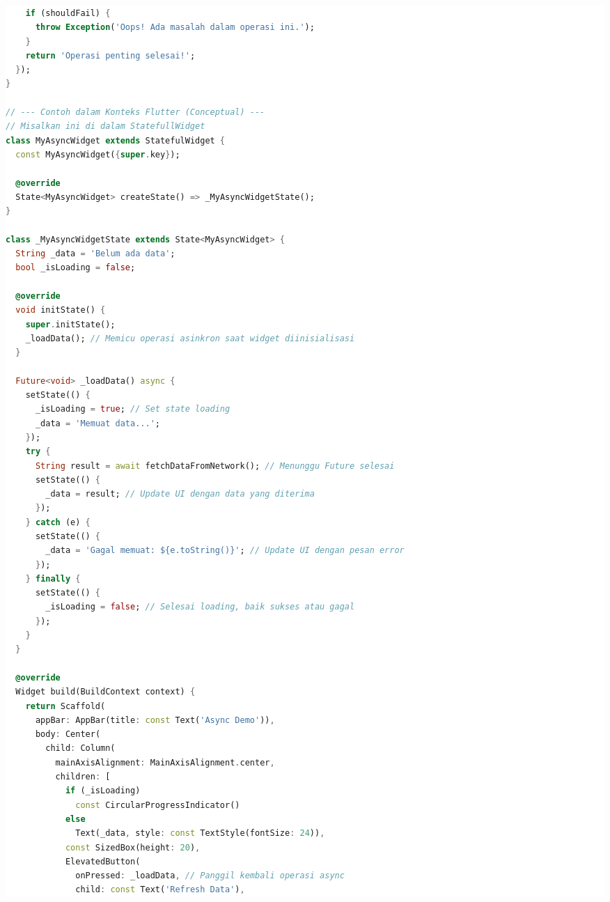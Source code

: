 ```dart
    if (shouldFail) {
      throw Exception('Oops! Ada masalah dalam operasi ini.');
    }
    return 'Operasi penting selesai!';
  });
}

// --- Contoh dalam Konteks Flutter (Conceptual) ---
// Misalkan ini di dalam StatefullWidget
class MyAsyncWidget extends StatefulWidget {
  const MyAsyncWidget({super.key});

  @override
  State<MyAsyncWidget> createState() => _MyAsyncWidgetState();
}

class _MyAsyncWidgetState extends State<MyAsyncWidget> {
  String _data = 'Belum ada data';
  bool _isLoading = false;

  @override
  void initState() {
    super.initState();
    _loadData(); // Memicu operasi asinkron saat widget diinisialisasi
  }

  Future<void> _loadData() async {
    setState(() {
      _isLoading = true; // Set state loading
      _data = 'Memuat data...';
    });
    try {
      String result = await fetchDataFromNetwork(); // Menunggu Future selesai
      setState(() {
        _data = result; // Update UI dengan data yang diterima
      });
    } catch (e) {
      setState(() {
        _data = 'Gagal memuat: ${e.toString()}'; // Update UI dengan pesan error
      });
    } finally {
      setState(() {
        _isLoading = false; // Selesai loading, baik sukses atau gagal
      });
    }
  }

  @override
  Widget build(BuildContext context) {
    return Scaffold(
      appBar: AppBar(title: const Text('Async Demo')),
      body: Center(
        child: Column(
          mainAxisAlignment: MainAxisAlignment.center,
          children: [
            if (_isLoading)
              const CircularProgressIndicator()
            else
              Text(_data, style: const TextStyle(fontSize: 24)),
            const SizedBox(height: 20),
            ElevatedButton(
              onPressed: _loadData, // Panggil kembali operasi async
              child: const Text('Refresh Data'),
```